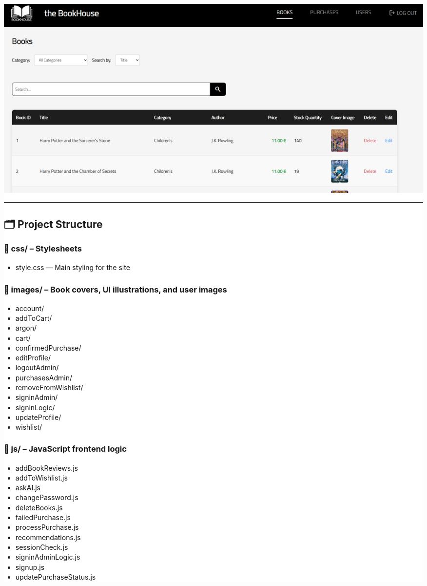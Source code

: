 ![Admin Screenshot](images/screenshots/admin-dashboard.png)

---

## 🗂️ Project Structure

### 📁 css/ – Stylesheets
- style.css — Main styling for the site

### 📁 images/ – Book covers, UI illustrations, and user images
- account/
- addToCart/
- argon/
- cart/
- confirmedPurchase/
- editProfile/
- logoutAdmin/
- purchasesAdmin/
- removeFromWishlist/
- signinAdmin/
- signinLogic/
- updateProfile/
- wishlist/

### 📁 js/ – JavaScript frontend logic
- addBookReviews.js
- addToWishlist.js
- askAI.js
- changePassword.js
- deleteBooks.js
- failedPurchase.js
- processPurchase.js
- recommendations.js
- sessionCheck.js
- signinAdminLogic.js
- signup.js
- updatePurchaseStatus.js
